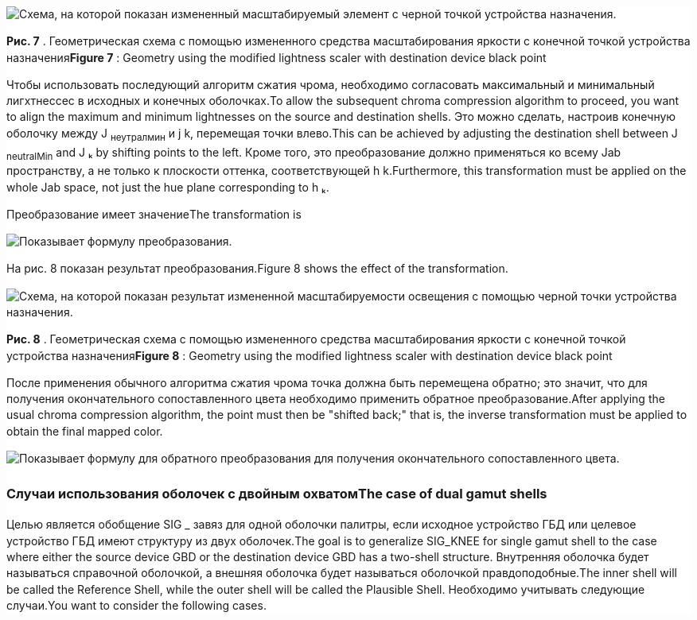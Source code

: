 ![Схема, на которой показан измененный масштабируемый элемент с черной точкой устройства назначения.](images/gmmp-seqfigure02.png)

<span data-ttu-id="45bad-361">**Рис. 7** . Геометрическая схема с помощью измененного средства масштабирования яркости с конечной точкой устройства назначения</span><span class="sxs-lookup"><span data-stu-id="45bad-361">**Figure 7** : Geometry using the modified lightness scaler with destination device black point</span></span>

<span data-ttu-id="45bad-362">Чтобы использовать последующий алгоритм сжатия чрома, необходимо согласовать максимальный и минимальный лигхтнессес в исходных и конечных оболочках.</span><span class="sxs-lookup"><span data-stu-id="45bad-362">To allow the subsequent chroma compression algorithm to proceed, you want to align the maximum and minimum lightnesses on the source and destination shells.</span></span> <span data-ttu-id="45bad-363">Это можно сделать, настроив конечную оболочку между J <sub>неутралмин</sub> и j k, перемещая точки влево.</span><span class="sxs-lookup"><span data-stu-id="45bad-363">This can be achieved by adjusting the destination shell between J <sub>neutralMin</sub> and J ₖ by shifting points to the left.</span></span> <span data-ttu-id="45bad-364">Кроме того, это преобразование должно применяться ко всему Jab пространству, а не только к плоскости оттенка, соответствующей h k.</span><span class="sxs-lookup"><span data-stu-id="45bad-364">Furthermore, this transformation must be applied on the whole Jab space, not just the hue plane corresponding to h ₖ.</span></span>

<span data-ttu-id="45bad-365">Преобразование имеет значение</span><span class="sxs-lookup"><span data-stu-id="45bad-365">The transformation is</span></span>

![Показывает формулу преобразования.](images/gmmp-seqfigure03.png)

<span data-ttu-id="45bad-367">На рис. 8 показан результат преобразования.</span><span class="sxs-lookup"><span data-stu-id="45bad-367">Figure 8 shows the effect of the transformation.</span></span>

![Схема, на которой показан результат измененной масштабируемости освещения с помощью черной точки устройства назначения.](images/gmmp-seqfigure04.png)

<span data-ttu-id="45bad-369">**Рис. 8** . Геометрическая схема с помощью измененного средства масштабирования яркости с конечной точкой устройства назначения</span><span class="sxs-lookup"><span data-stu-id="45bad-369">**Figure 8** : Geometry using the modified lightness scaler with destination device black point</span></span>

<span data-ttu-id="45bad-370">После применения обычного алгоритма сжатия чрома точка должна быть перемещена обратно; это значит, что для получения окончательного сопоставленного цвета необходимо применить обратное преобразование.</span><span class="sxs-lookup"><span data-stu-id="45bad-370">After applying the usual chroma compression algorithm, the point must then be "shifted back;" that is, the inverse transformation must be applied to obtain the final mapped color.</span></span>

![Показывает формулу для обратного преобразования для получения окончательного сопоставленного цвета.](images/gmmp-seqfigure05.png)

### <a name="the-case-of-dual-gamut-shells"></a><span data-ttu-id="45bad-372">Случаи использования оболочек с двойным охватом</span><span class="sxs-lookup"><span data-stu-id="45bad-372">The case of dual gamut shells</span></span>

<span data-ttu-id="45bad-373">Целью является обобщение SIG \_ завяз для одной оболочки палитры, если исходное устройство ГБД или целевое устройство ГБД имеют структуру из двух оболочек.</span><span class="sxs-lookup"><span data-stu-id="45bad-373">The goal is to generalize SIG\_KNEE for single gamut shell to the case where either the source device GBD or the destination device GBD has a two-shell structure.</span></span> <span data-ttu-id="45bad-374">Внутренняя оболочка будет называться справочной оболочкой, а внешняя оболочка будет называться оболочкой правдоподобные.</span><span class="sxs-lookup"><span data-stu-id="45bad-374">The inner shell will be called the Reference Shell, while the outer shell will be called the Plausible Shell.</span></span> <span data-ttu-id="45bad-375">Необходимо учитывать следующие случаи.</span><span class="sxs-lookup"><span data-stu-id="45bad-375">You want to consider the following cases.</span></span>
